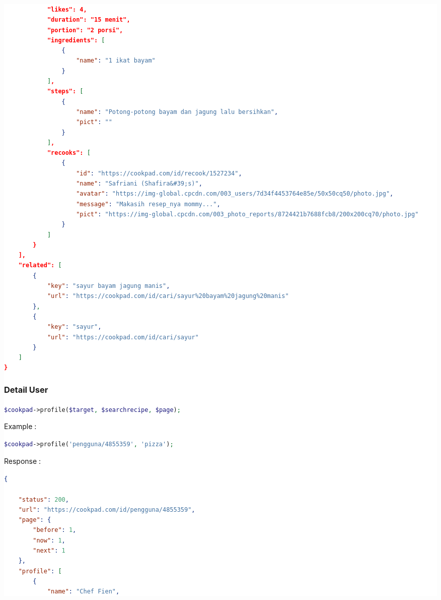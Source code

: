 ```json
            "likes": 4,
            "duration": "15 menit",
            "portion": "2 porsi",
            "ingredients": [
                {
                    "name": "1 ikat bayam"
                }
            ],
            "steps": [
                {
                    "name": "Potong-potong bayam dan jagung lalu bersihkan",
                    "pict": ""
                }
            ],
            "recooks": [
                {
                    "id": "https://cookpad.com/id/recook/1527234",
                    "name": "Safriani (Shafira&#39;s)",
                    "avatar": "https://img-global.cpcdn.com/003_users/7d34f4453764e85e/50x50cq50/photo.jpg",
                    "message": "Makasih resep_nya mommy...",
                    "pict": "https://img-global.cpcdn.com/003_photo_reports/8724421b7688fcb8/200x200cq70/photo.jpg"
                }
            ]
        }
    ],
    "related": [
        {
            "key": "sayur bayam jagung manis",
            "url": "https://cookpad.com/id/cari/sayur%20bayam%20jagung%20manis"
        },
        {
            "key": "sayur",
            "url": "https://cookpad.com/id/cari/sayur"
        }
    ]
}
```


### Detail User
```php
$cookpad->profile($target, $searchrecipe, $page);
```
Example :
```php
$cookpad->profile('pengguna/4855359', 'pizza');
```
Response :
```json
{

    "status": 200,
    "url": "https://cookpad.com/id/pengguna/4855359",
    "page": {
        "before": 1,
        "now": 1,
        "next": 1
    },
    "profile": [
        {
            "name": "Chef Fien",
```